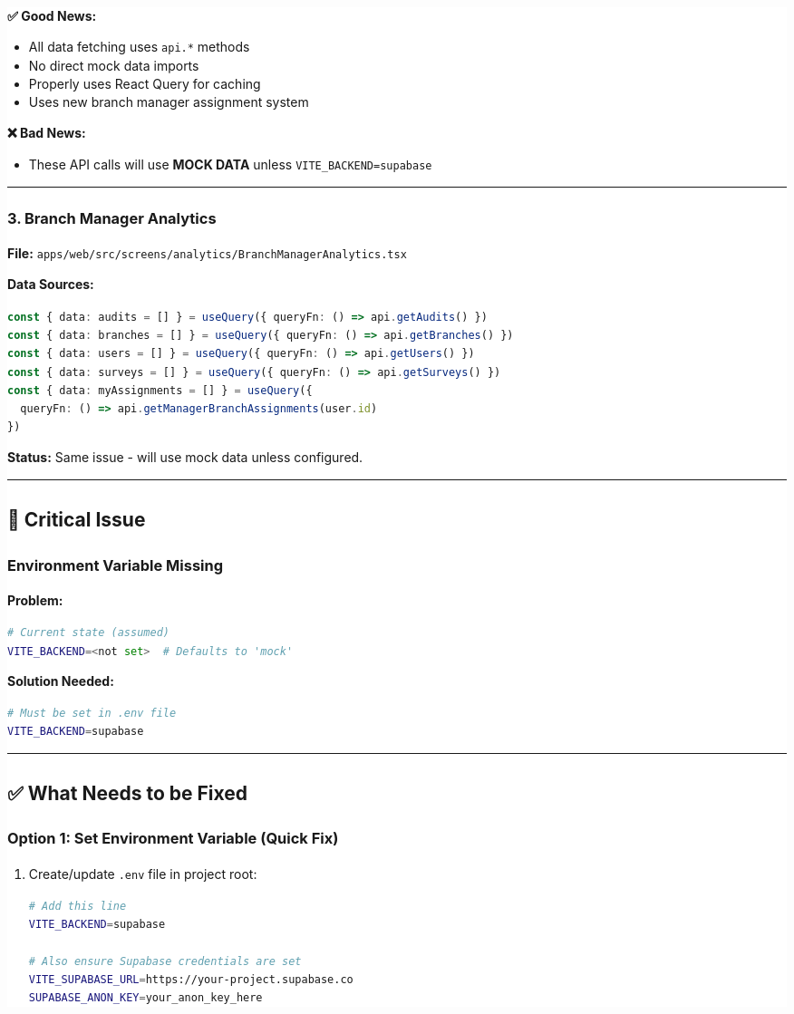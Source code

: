 **✅ Good News:**
- All data fetching uses `api.*` methods
- No direct mock data imports
- Properly uses React Query for caching
- Uses new branch manager assignment system

**❌ Bad News:**
- These API calls will use **MOCK DATA** unless `VITE_BACKEND=supabase`

---

### **3. Branch Manager Analytics**

**File:** `apps/web/src/screens/analytics/BranchManagerAnalytics.tsx`

**Data Sources:**
```typescript
const { data: audits = [] } = useQuery({ queryFn: () => api.getAudits() })
const { data: branches = [] } = useQuery({ queryFn: () => api.getBranches() })
const { data: users = [] } = useQuery({ queryFn: () => api.getUsers() })
const { data: surveys = [] } = useQuery({ queryFn: () => api.getSurveys() })
const { data: myAssignments = [] } = useQuery({
  queryFn: () => api.getManagerBranchAssignments(user.id)
})
```

**Status:** Same issue - will use mock data unless configured.

---

## 🚨 **Critical Issue**

### **Environment Variable Missing**

**Problem:**
```bash
# Current state (assumed)
VITE_BACKEND=<not set>  # Defaults to 'mock'
```

**Solution Needed:**
```bash
# Must be set in .env file
VITE_BACKEND=supabase
```

---

## ✅ **What Needs to be Fixed**

### **Option 1: Set Environment Variable (Quick Fix)**

1. Create/update `.env` file in project root:
   ```bash
   # Add this line
   VITE_BACKEND=supabase
   
   # Also ensure Supabase credentials are set
   VITE_SUPABASE_URL=https://your-project.supabase.co
   SUPABASE_ANON_KEY=your_anon_key_here
   ```
